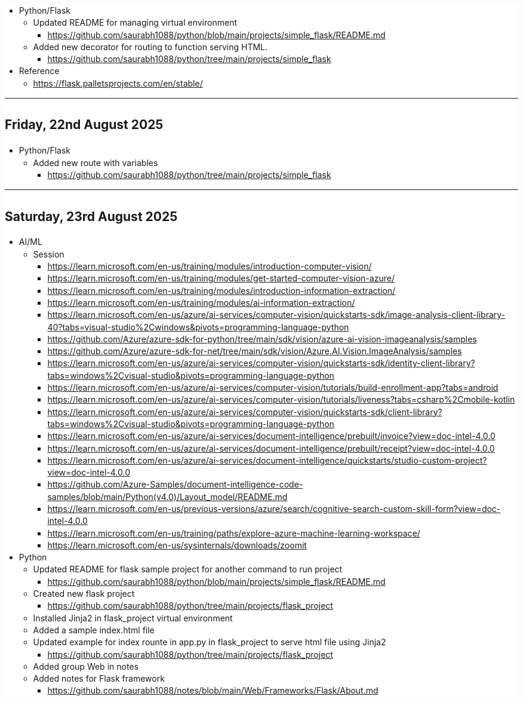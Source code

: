 - Python/Flask
    - Updated README for managing virtual environment
        - https://github.com/saurabh1088/python/blob/main/projects/simple_flask/README.md
    - Added new decorator for routing to function serving HTML.
        - https://github.com/saurabh1088/python/tree/main/projects/simple_flask
- Reference
    - https://flask.palletsprojects.com/en/stable/

---

## Friday, 22nd August 2025

- Python/Flask
    - Added new route with variables
        - https://github.com/saurabh1088/python/tree/main/projects/simple_flask

---

## Saturday, 23rd August 2025

- AI/ML
    - Session
        - https://learn.microsoft.com/en-us/training/modules/introduction-computer-vision/
        - https://learn.microsoft.com/en-us/training/modules/get-started-computer-vision-azure/
        - https://learn.microsoft.com/en-us/training/modules/introduction-information-extraction/
        - https://learn.microsoft.com/en-us/training/modules/ai-information-extraction/
        - https://learn.microsoft.com/en-us/azure/ai-services/computer-vision/quickstarts-sdk/image-analysis-client-library-40?tabs=visual-studio%2Cwindows&pivots=programming-language-python
        - https://github.com/Azure/azure-sdk-for-python/tree/main/sdk/vision/azure-ai-vision-imageanalysis/samples
        - https://github.com/Azure/azure-sdk-for-net/tree/main/sdk/vision/Azure.AI.Vision.ImageAnalysis/samples
        - https://learn.microsoft.com/en-us/azure/ai-services/computer-vision/quickstarts-sdk/identity-client-library?tabs=windows%2Cvisual-studio&pivots=programming-language-python
        - https://learn.microsoft.com/en-us/azure/ai-services/computer-vision/tutorials/build-enrollment-app?tabs=android
        - https://learn.microsoft.com/en-us/azure/ai-services/computer-vision/tutorials/liveness?tabs=csharp%2Cmobile-kotlin
        - https://learn.microsoft.com/en-us/azure/ai-services/computer-vision/quickstarts-sdk/client-library?tabs=windows%2Cvisual-studio&pivots=programming-language-python
        - https://learn.microsoft.com/en-us/azure/ai-services/document-intelligence/prebuilt/invoice?view=doc-intel-4.0.0
        - https://learn.microsoft.com/en-us/azure/ai-services/document-intelligence/prebuilt/receipt?view=doc-intel-4.0.0
        - https://learn.microsoft.com/en-us/azure/ai-services/document-intelligence/quickstarts/studio-custom-project?view=doc-intel-4.0.0
        - https://github.com/Azure-Samples/document-intelligence-code-samples/blob/main/Python(v4.0)/Layout_model/README.md
        - https://learn.microsoft.com/en-us/previous-versions/azure/search/cognitive-search-custom-skill-form?view=doc-intel-4.0.0
        - https://learn.microsoft.com/en-us/training/paths/explore-azure-machine-learning-workspace/
        - https://learn.microsoft.com/en-us/sysinternals/downloads/zoomit
- Python
    - Updated README for flask sample project for another command to run project
        - https://github.com/saurabh1088/python/blob/main/projects/simple_flask/README.md
    - Created new flask project
        - https://github.com/saurabh1088/python/tree/main/projects/flask_project
    - Installed Jinja2 in flask_project virtual environment
    - Added a sample index.html file
    - Updated example for index rounte in app.py in flask_project to serve html file using Jinja2
        - https://github.com/saurabh1088/python/tree/main/projects/flask_project
    - Added group Web in notes
    - Added notes for Flask framework
        - https://github.com/saurabh1088/notes/blob/main/Web/Frameworks/Flask/About.md